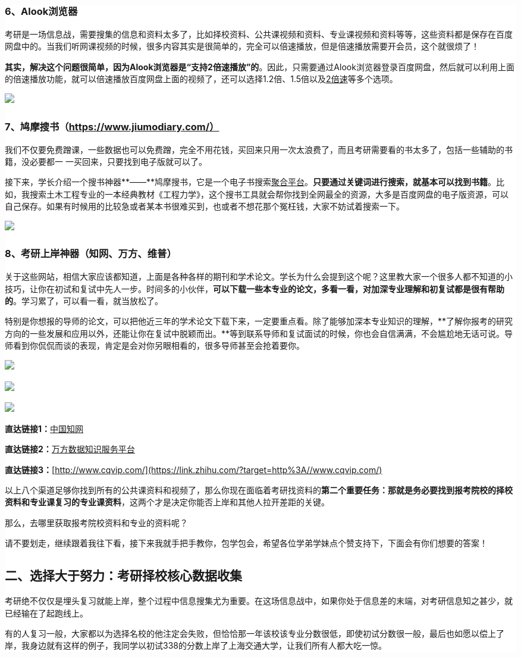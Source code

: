 ### **6、Alook浏览器**

考研是一场信息战，需要搜集的信息和资料太多了，比如择校资料、公共课视频和资料、专业课视频和资料等等，这些资料都是保存在百度网盘中的。当我们听网课视频的时候，很多内容其实是很简单的，完全可以倍速播放，但是倍速播放需要开会员，这个就很烦了！

**其实，解决这个问题很简单，因为Alook浏览器是“支持2倍速播放”的**。因此，只需要通过Alook浏览器登录百度网盘，然后就可以利用上面的倍速播放功能，就可以倍速播放百度网盘上面的视频了，还可以选择1.2倍、1.5倍以及[2倍速](https://www.zhihu.com/search?q=2%E5%80%8D%E9%80%9F&search%5Fsource=Entity&hybrid%5Fsearch%5Fsource=Entity&hybrid%5Fsearch%5Fextra=%7B%22sourceType%22%3A%22answer%22%2C%22sourceId%22%3A2791566066%7D)等多个选项。

![](https://proxy-prod.omnivore-image-cache.app/363x0,sJB9WjSOb3HbG-f_z57DKBHbx9z9D0x4z9XR6MNiyOh4/https://picx.zhimg.com/50/v2-d1fb5d2f75cdfd41932a2072e70e8971_720w.jpg?source=1def8aca)

### **7、鸠摩搜书**（https://www.jiumodiary.com/）

我们不仅要免费蹭课，一些数据也可以免费蹭，完全不用花钱，买回来只用一次太浪费了，而且考研需要看的书太多了，包括一些辅助的书籍，没必要都一 一买回来，只要找到电子版就可以了。

接下来，学长介绍一个搜书神器**——**鸠摩搜书，它是一个电子书搜索[聚合平台](https://www.zhihu.com/search?q=%E8%81%9A%E5%90%88%E5%B9%B3%E5%8F%B0&search%5Fsource=Entity&hybrid%5Fsearch%5Fsource=Entity&hybrid%5Fsearch%5Fextra=%7B%22sourceType%22%3A%22answer%22%2C%22sourceId%22%3A2817710318%7D)。**只要通过关键词进行搜索，就基本可以找到书籍**。比如，我搜索土木工程专业的一本经典教材《工程力学》，这个搜书工具就会帮你找到全网最全的资源，大多是百度网盘的电子版资源，可以自己保存。如果有时候用的比较急或者某本书很难买到，也或者不想花那个冤枉钱，大家不妨试着搜索一下。

![](https://proxy-prod.omnivore-image-cache.app/744x0,scKgK9wlMn4lEZww_F1FN8K6MvTXllPCkDY5o6J8tOkM/https://pica.zhimg.com/50/v2-6ec393330136da1abfd91f6ae2c78d40_720w.jpg?source=1def8aca)

### **8、考研上岸神器（知网、万方、维普）**

关于这些网站，相信大家应该都知道，上面是各种各样的期刊和学术论文。学长为什么会提到这个呢？这里教大家一个很多人都不知道的小技巧，让你在初试和复试中先人一步。时间多的小伙伴，**可以下载一些本专业的论文，多看一看，对加深专业理解和初复试都是很有帮助的**。学习累了，可以看一看，就当放松了。

特别是你想报的导师的论文，可以把他近三年的学术论文下载下来，一定要重点看。除了能够加深本专业知识的理解，**了解你报考的研究方向的一些发展和应用以外，还能让你在复试中脱颖而出。**等到联系导师和复试面试的时候，你也会自信满满，不会尴尬地无话可说。导师看到你侃侃而谈的表现，肯定是会对你另眼相看的，很多导师甚至会抢着要你。

![](https://proxy-prod.omnivore-image-cache.app/938x0,sjilrGWO1nBNE8aI5pfeWDJhlKLBW137piWdo8WNKAJM/https://picx.zhimg.com/50/v2-f4a62f310c16a04ca1d5f545335fc8f7_720w.jpg?source=1def8aca)

![](https://proxy-prod.omnivore-image-cache.app/1205x0,saMjduKwzrSDyoT5Ug7TvdyVuj5ei49d7rz944B6RwPo/https://picx.zhimg.com/50/v2-ff7553eeb8f36f00096881c87c76e4fa_720w.jpg?source=1def8aca)

![](https://proxy-prod.omnivore-image-cache.app/904x0,scN1UAeEgkWZcn4YhHx0WqWBhXChpv0F42kDnk-taQko/https://picx.zhimg.com/50/v2-48cddc6e0b829609415994d4cb03429b_720w.jpg?source=1def8aca)

**直达链接1：**[中国知网](https://link.zhihu.com/?target=https%3A//www.cnki.net/)

**直达链接2：**[万方数据知识服务平台](https://link.zhihu.com/?target=https%3A//www.wanfangdata.com.cn/index.html)

**直达链接3：**[http://www.cqvip.com/](https://link.zhihu.com/?target=http%3A//www.cqvip.com/)

以上八个渠道足够你找到所有的公共课资料和视频了，那么你现在面临着考研找资料的**第二个重要任务：那就是务必要找到报考院校的择校资料和专业课复习的专业课资料**，这两个才是决定你能否上岸和其他人拉开差距的关键。

那么，去哪里获取报考院校资料和专业的资料呢？

请不要划走，继续跟着我往下看，接下来我就手把手教你，包学包会，希望各位学弟学妹点个赞支持下，下面会有你们想要的答案！

## 二、选择大于努力：考研择校核心数据收集

考研绝不仅仅是埋头复习就能上岸，整个过程中信息搜集尤为重要。在这场信息战中，如果你处于信息差的末端，对考研信息知之甚少，就已经输在了起跑线上。

有的人复习一般，大家都以为选择名校的他注定会失败，但恰恰那一年该校该专业分数很低，即使初试分数很一般，最后也如愿以偿上了岸，我身边就有这样的例子，我同学以初试338的分数上岸了上海交通大学，让我们所有人都大吃一惊。
